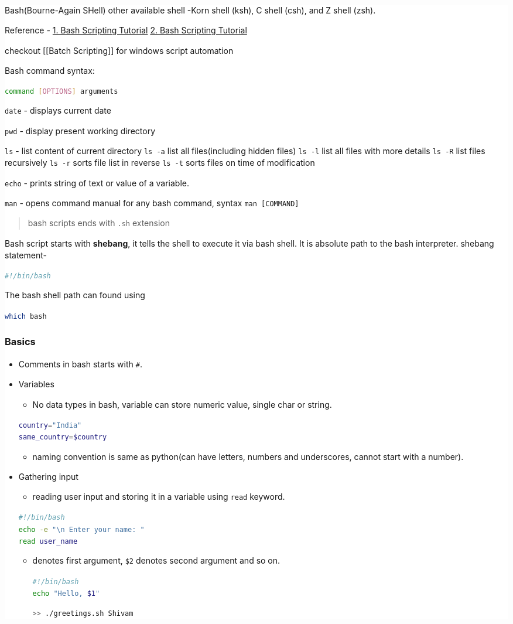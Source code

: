 Bash(Bourne-Again SHell)
other available shell -Korn shell (ksh), C shell (csh), and Z shell (zsh).

Reference - 
[1. Bash Scripting Tutorial](https://www.freecodecamp.org/news/bash-scripting-tutorial-linux-shell-script-and-command-line-for-beginners/#pre-requisites)
[2. Bash Scripting Tutorial](https://linuxconfig.org/bash-scripting-tutorial)

checkout [[Batch Scripting]] for windows script automation

Bash command syntax:
```bash
command [OPTIONS] arguments
```

`date` - displays current date

`pwd` - display present working directory

`ls` - list content of current directory
	`ls -a` list all files(including hidden files)
	`ls -l` list all files with more details
	`ls -R` list files recursively
	`ls -r` sorts file list in reverse
	`ls -t` sorts files on time of modification

`echo` - prints string of text or value of a variable.

`man` - opens command manual for any bash command, syntax   ```man [COMMAND]```

> bash scripts ends with `.sh` extension

Bash script starts with __shebang__, it tells the shell to execute it via bash shell. It is absolute path to the bash interpreter.
shebang statement-
```bash
#!/bin/bash
```
The bash shell path can found using
```bash
which bash
```

### Basics

- Comments in bash starts with `#`.

- Variables 
	- No data types in bash, variable can store numeric value, single char or string.
	```bash
	country="India"
	same_country=$country
    ```
	- naming convention is same as python(can have letters, numbers and underscores, cannot start with a number).

- Gathering input
	- reading user input and storing it in a variable using `read` keyword.
	```bash
	#!/bin/bash
	echo -e "\n Enter your name: "
	read user_name
    ```
	 - denotes first argument, `$2` denotes second argument and so on.
		```bash
		#!/bin/bash
		echo "Hello, $1"
		```
		```bash
		>> ./greetings.sh Shivam
